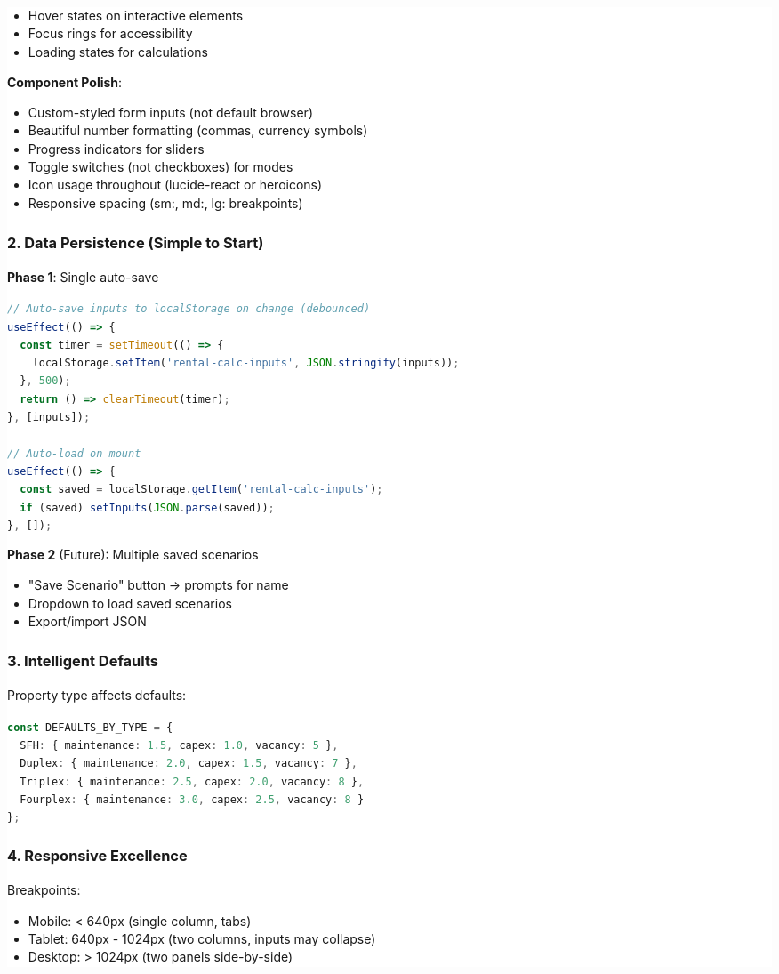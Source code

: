   - Hover states on interactive elements
  - Focus rings for accessibility
  - Loading states for calculations

**Component Polish**:
- Custom-styled form inputs (not default browser)
- Beautiful number formatting (commas, currency symbols)
- Progress indicators for sliders
- Toggle switches (not checkboxes) for modes
- Icon usage throughout (lucide-react or heroicons)
- Responsive spacing (sm:, md:, lg: breakpoints)

### 2. **Data Persistence** (Simple to Start)

**Phase 1**: Single auto-save
```typescript
// Auto-save inputs to localStorage on change (debounced)
useEffect(() => {
  const timer = setTimeout(() => {
    localStorage.setItem('rental-calc-inputs', JSON.stringify(inputs));
  }, 500);
  return () => clearTimeout(timer);
}, [inputs]);

// Auto-load on mount
useEffect(() => {
  const saved = localStorage.getItem('rental-calc-inputs');
  if (saved) setInputs(JSON.parse(saved));
}, []);
```

**Phase 2** (Future): Multiple saved scenarios
- "Save Scenario" button → prompts for name
- Dropdown to load saved scenarios
- Export/import JSON

### 3. **Intelligent Defaults**

Property type affects defaults:
```typescript
const DEFAULTS_BY_TYPE = {
  SFH: { maintenance: 1.5, capex: 1.0, vacancy: 5 },
  Duplex: { maintenance: 2.0, capex: 1.5, vacancy: 7 },
  Triplex: { maintenance: 2.5, capex: 2.0, vacancy: 8 },
  Fourplex: { maintenance: 3.0, capex: 2.5, vacancy: 8 }
};
```

### 4. **Responsive Excellence**

Breakpoints:
- Mobile: < 640px (single column, tabs)
- Tablet: 640px - 1024px (two columns, inputs may collapse)
- Desktop: > 1024px (two panels side-by-side)
